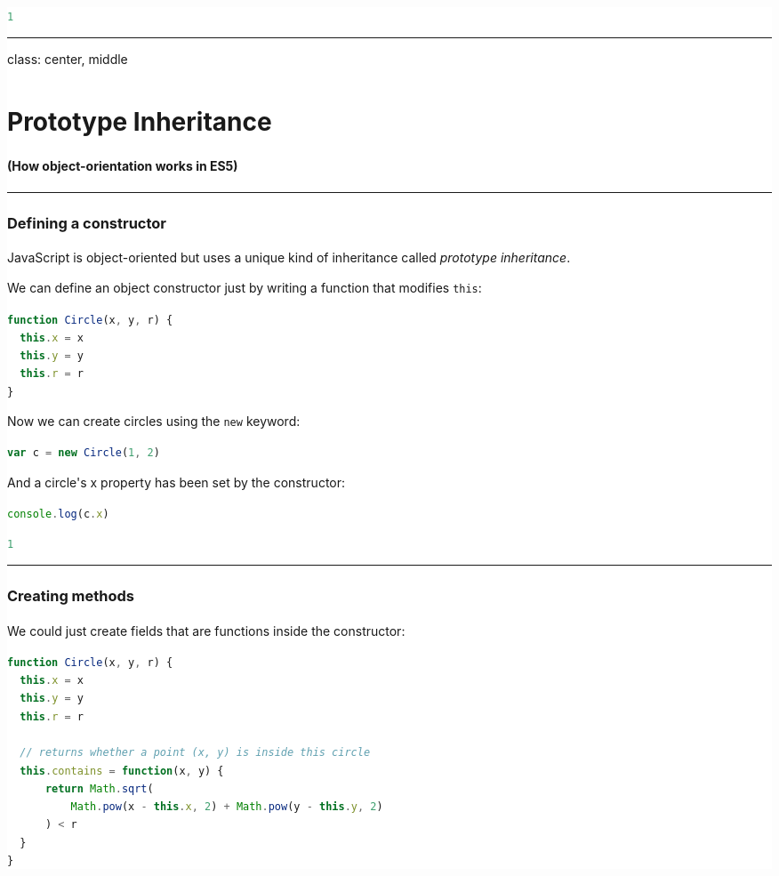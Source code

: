 

```js
1
```


---

class: center, middle

# Prototype Inheritance

#### (How object-orientation works in ES5)

---

### Defining a constructor

JavaScript is object-oriented but uses a unique kind of inheritance called *prototype inheritance*.

We can define an object constructor just by writing a function that modifies `this`:

```js
function Circle(x, y, r) {
  this.x = x
  this.y = y
  this.r = r
}
```



Now we can create circles using the `new` keyword:

```js
var c = new Circle(1, 2)
```



And a circle's x property has been set by the constructor:

```js
console.log(c.x)
```

```js
1
```

---

### Creating methods

We could just create fields that are functions inside the constructor:



```js
function Circle(x, y, r) {
  this.x = x
  this.y = y
  this.r = r

  // returns whether a point (x, y) is inside this circle
  this.contains = function(x, y) {
      return Math.sqrt(
          Math.pow(x - this.x, 2) + Math.pow(y - this.y, 2)
      ) < r
  }
}
```
